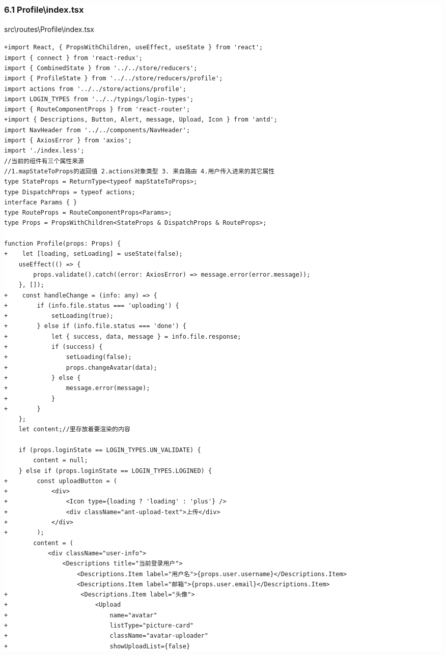  ### 6.1 Profile\\index.tsx 

src\\routes\\Profile\\index.tsx

```
+import React, { PropsWithChildren, useEffect, useState } from 'react';
import { connect } from 'react-redux';
import { CombinedState } from '../../store/reducers';
import { ProfileState } from '../../store/reducers/profile';
import actions from '../../store/actions/profile';
import LOGIN_TYPES from '../../typings/login-types';
import { RouteComponentProps } from 'react-router';
+import { Descriptions, Button, Alert, message, Upload, Icon } from 'antd';
import NavHeader from '../../components/NavHeader';
import { AxiosError } from 'axios';
import './index.less';
//当前的组件有三个属性来源
//1.mapStateToProps的返回值 2.actions对象类型 3. 来自路由 4.用户传入进来的其它属性
type StateProps = ReturnType<typeof mapStateToProps>;
type DispatchProps = typeof actions;
interface Params { }
type RouteProps = RouteComponentProps<Params>;
type Props = PropsWithChildren<StateProps & DispatchProps & RouteProps>;

function Profile(props: Props) {
+    let [loading, setLoading] = useState(false);
    useEffect(() => {
        props.validate().catch((error: AxiosError) => message.error(error.message));
    }, []);
+    const handleChange = (info: any) => {
+        if (info.file.status === 'uploading') {
+            setLoading(true);
+        } else if (info.file.status === 'done') {
+            let { success, data, message } = info.file.response;
+            if (success) {
+                setLoading(false);
+                props.changeAvatar(data);
+            } else {
+                message.error(message);
+            }
+        }
    };
    let content;//里存放着要渲染的内容

    if (props.loginState == LOGIN_TYPES.UN_VALIDATE) {
        content = null;
    } else if (props.loginState == LOGIN_TYPES.LOGINED) {
+        const uploadButton = (
+            <div>
+                <Icon type={loading ? 'loading' : 'plus'} />
+                <div className="ant-upload-text">上传</div>
+            </div>
+        );
        content = (
            <div className="user-info">
                <Descriptions title="当前登录用户">
                    <Descriptions.Item label="用户名">{props.user.username}</Descriptions.Item>
                    <Descriptions.Item label="邮箱">{props.user.email}</Descriptions.Item>
+                    <Descriptions.Item label="头像">
+                        <Upload
+                            name="avatar"
+                            listType="picture-card"
+                            className="avatar-uploader"
+                            showUploadList={false}
```